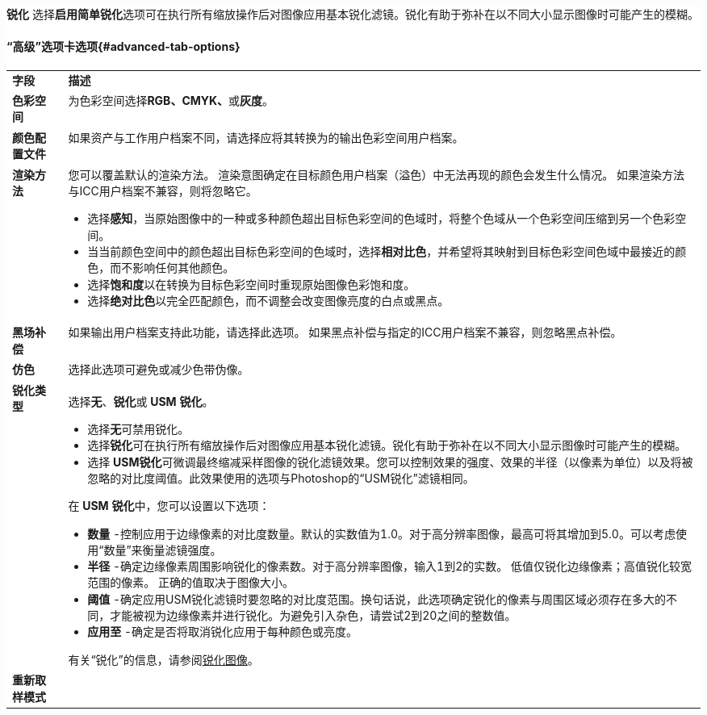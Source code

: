    <td><strong>锐化</strong></td> 
   <td>选择<strong>启用简单锐化</strong>选项可在执行所有缩放操作后对图像应用基本锐化滤镜。锐化有助于弥补在以不同大小显示图像时可能产生的模糊。 </td> 
  </tr> 
 </tbody> 
</table>

#### “高级”选项卡选项{#advanced-tab-options}

<table> 
 <tbody> 
  <tr> 
   <td><strong>字段</strong></td> 
   <td><strong>描述</strong></td> 
  </tr> 
  <tr> 
   <td><strong>色彩空间</strong></td> 
   <td>为色彩空间选择<strong>RGB、CMYK、</strong>或<strong>灰度</strong>。</td> 
  </tr> 
  <tr> 
   <td><strong>颜色配置文件</strong></td> 
   <td>如果资产与工作用户档案不同，请选择应将其转换为的输出色彩空间用户档案。</td> 
  </tr> 
  <tr> 
   <td><strong>渲染方法</strong></td> 
   <td>您可以覆盖默认的渲染方法。 渲染意图确定在目标颜色用户档案（溢色）中无法再现的颜色会发生什么情况。 如果渲染方法与ICC用户档案不兼容，则将忽略它。 
    <ul> 
     <li>选择<strong>感知</strong>，当原始图像中的一种或多种颜色超出目标色彩空间的色域时，将整个色域从一个色彩空间压缩到另一个色彩空间。</li> 
     <li>当当前颜色空间中的颜色超出目标色彩空间的色域时，选择<strong>相对比色</strong>，并希望将其映射到目标色彩空间色域中最接近的颜色，而不影响任何其他颜色。 </li> 
     <li>选择<strong>饱和度</strong>以在转换为目标色彩空间时重现原始图像色彩饱和度。 </li> 
     <li>选择<strong>绝对比色</strong>以完全匹配颜色，而不调整会改变图像亮度的白点或黑点。</li> 
    </ul> </td> 
  </tr> 
  <tr> 
   <td><strong>黑场补偿</strong></td> 
   <td>如果输出用户档案支持此功能，请选择此选项。 如果黑点补偿与指定的ICC用户档案不兼容，则忽略黑点补偿。</td> 
  </tr> 
  <tr> 
   <td><strong>仿色</strong></td> 
   <td>选择此选项可避免或减少色带伪像。 </td> 
  </tr> 
  <tr> 
   <td><strong>锐化类型</strong></td> 
   <td><p>选择<strong>无</strong>、<strong>锐化</strong>或 <strong>USM 锐化</strong>。 </p> 
    <ul> 
     <li>选择<strong>无</strong>可禁用锐化。</li> 
     <li>选择<strong>锐化</strong>可在执行所有缩放操作后对图像应用基本锐化滤镜。锐化有助于弥补在以不同大小显示图像时可能产生的模糊。 </li> 
     <li>选择<strong> USM锐化</strong>可微调最终缩减采样图像的锐化滤镜效果。您可以控制效果的强度、效果的半径（以像素为单位）以及将被忽略的对比度阈值。此效果使用的选项与Photoshop的“USM锐化”滤镜相同。</li> 
    </ul> <p>在 <strong>USM 锐化</strong>中，您可以设置以下选项：</p> 
    <ul> 
     <li><strong>数量</strong> -控制应用于边缘像素的对比度数量。默认的实数值为1.0。对于高分辨率图像，最高可将其增加到5.0。可以考虑使用“数量”来衡量滤镜强度。</li> 
     <li><strong>半径</strong> -确定边缘像素周围影响锐化的像素数。对于高分辨率图像，输入1到2的实数。 低值仅锐化边缘像素；高值锐化较宽范围的像素。 正确的值取决于图像大小。</li> 
     <li><strong>阈值</strong> -确定应用USM锐化滤镜时要忽略的对比度范围。换句话说，此选项确定锐化的像素与周围区域必须存在多大的不同，才能被视为边缘像素并进行锐化。为避免引入杂色，请尝试2到20之间的整数值。 </li> 
     <li><strong>应用至</strong> -确定是否将取消锐化应用于每种颜色或亮度。</li> 
    </ul> 
    <div>
      有关“锐化”的信息，请参阅<a href="https://docs.adobe.com/content/help/en/experience-manager-64/assets/dynamic/assets/sharpening_images.pdf">锐化图像</a>。 
    </div> </td> 
  </tr> 
  <tr> 
   <td><strong>重新取样模式</strong></td> 